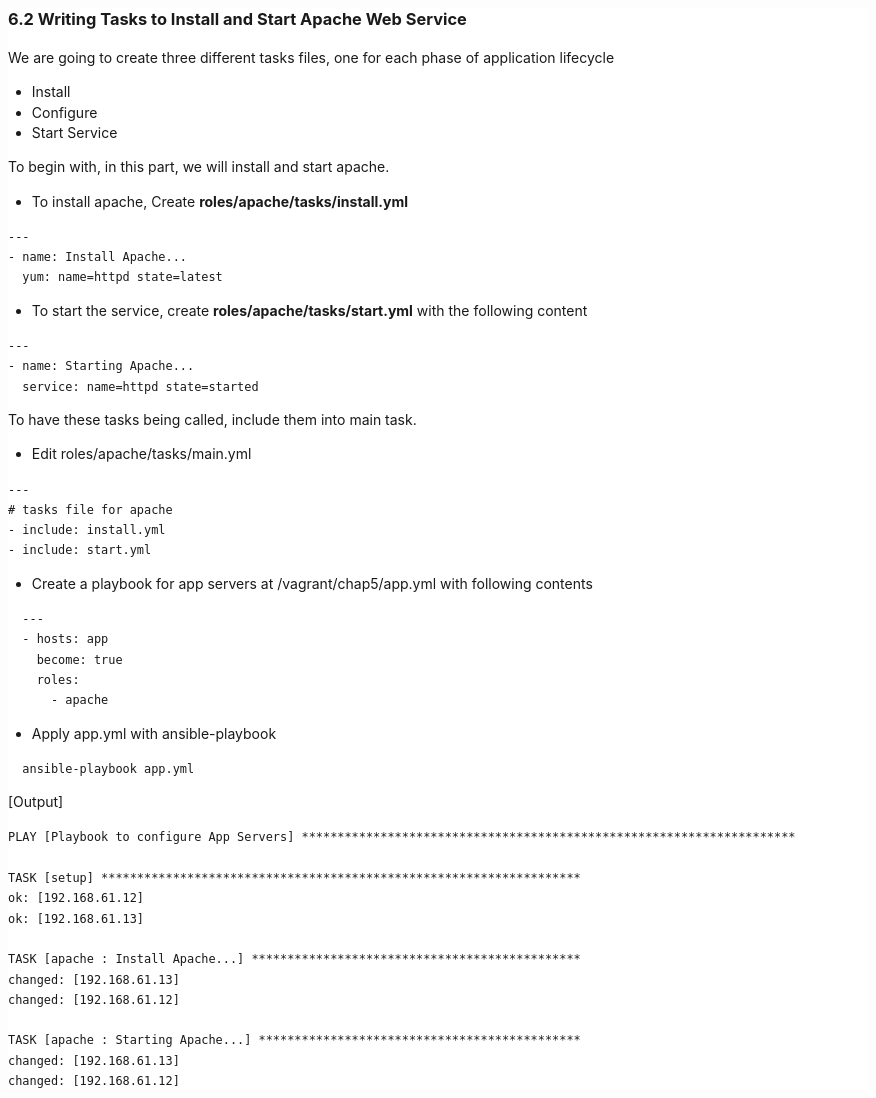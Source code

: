 
### 6.2 Writing Tasks to Install and Start  Apache Web Service

We are going to create three different tasks files, one for each phase of application lifecycle
  * Install
  * Configure
  * Start Service

To begin with, in this part, we will install and start apache.

  *  To install apache, Create **roles/apache/tasks/install.yml**

```
---
- name: Install Apache...
  yum: name=httpd state=latest
```  


  * To start the service, create  **roles/apache/tasks/start.yml** with the following content  

```
---
- name: Starting Apache...
  service: name=httpd state=started
```  


To have these tasks being called, include them into main task.

  * Edit roles/apache/tasks/main.yml

```
---
# tasks file for apache
- include: install.yml
- include: start.yml
```

  * Create a playbook for app servers at /vagrant/chap5/app.yml with following contents

```
  ---
  - hosts: app
    become: true
    roles:
      - apache
```

  * Apply app.yml with ansible-playbook

```
  ansible-playbook app.yml
```

[Output]

```
PLAY [Playbook to configure App Servers] *********************************************************************

TASK [setup] *******************************************************************
ok: [192.168.61.12]
ok: [192.168.61.13]

TASK [apache : Install Apache...] **********************************************
changed: [192.168.61.13]
changed: [192.168.61.12]

TASK [apache : Starting Apache...] *********************************************
changed: [192.168.61.13]
changed: [192.168.61.12]
```